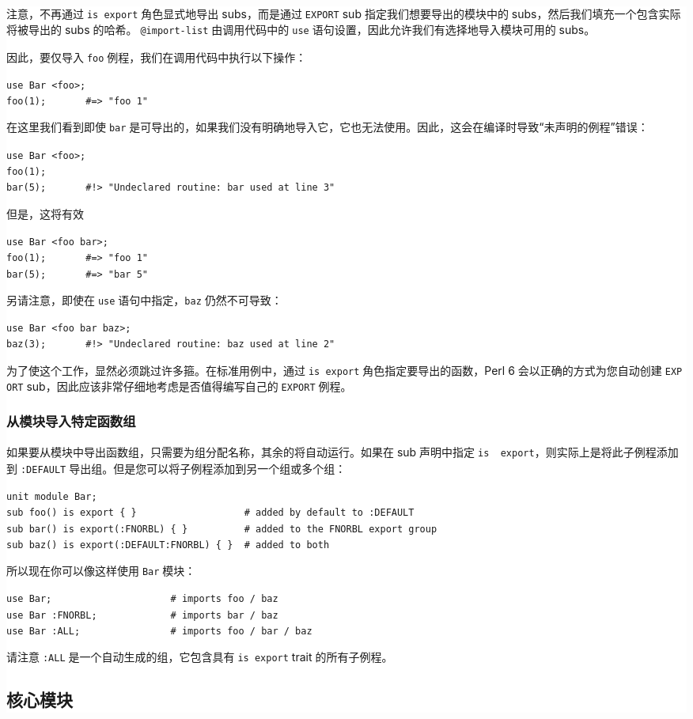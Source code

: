 
注意，不再通过 `is export` 角色显式地导出 subs，而是通过 `EXPORT` sub 指定我们想要导出的模块中的 subs，然后我们填充一个包含实际将被导出的 subs 的哈希。 `@import-list` 由调用代码中的 `use` 语句设置，因此允许我们有选择地导入模块可用的 subs。

因此，要仅导入 `foo` 例程，我们在调用代码中执行以下操作：

```perl6
use Bar <foo>;
foo(1);       #=> "foo 1" 
```

在这里我们看到即使 `bar` 是可导出的，如果我们没有明确地导入它，它也无法使用。因此，这会在编译时导致“未声明的例程”错误：

```perl6
use Bar <foo>;
foo(1);
bar(5);       #!> "Undeclared routine: bar used at line 3" 
```

但是，这将有效

```perl6
use Bar <foo bar>;
foo(1);       #=> "foo 1" 
bar(5);       #=> "bar 5" 
```

另请注意，即使在 `use` 语句中指定，`baz` 仍然不可导致：

```perl6
use Bar <foo bar baz>;
baz(3);       #!> "Undeclared routine: baz used at line 2" 
```

为了使这个工作，显然必须跳过许多箍。在标准用例中，通过 `is export` 角色指定要导出的函数，Perl 6 会以正确的方式为您自动创建 `EXPORT` sub，因此应该非常仔细地考虑是否值得编写自己的 `EXPORT` 例程。

### 从模块导入特定函数组

如果要从模块中导出函数组，只需要为组分配名称，其余的将自动运行。如果在 sub 声明中指定 `is  export`，则实际上是将此子例程添加到 `:DEFAULT` 导出组。但是您可以将子例程添加到另一个组或多个组：

```perl6
unit module Bar;
sub foo() is export { }                   # added by default to :DEFAULT 
sub bar() is export(:FNORBL) { }          # added to the FNORBL export group 
sub baz() is export(:DEFAULT:FNORBL) { }  # added to both 
```

所以现在你可以像这样使用 `Bar` 模块：

```perl6
use Bar;                     # imports foo / baz 
use Bar :FNORBL;             # imports bar / baz 
use Bar :ALL;                # imports foo / bar / baz 
```

请注意 `:ALL` 是一个自动生成的组，它包含具有 `is export` trait 的所有子例程。


## 核心模块

